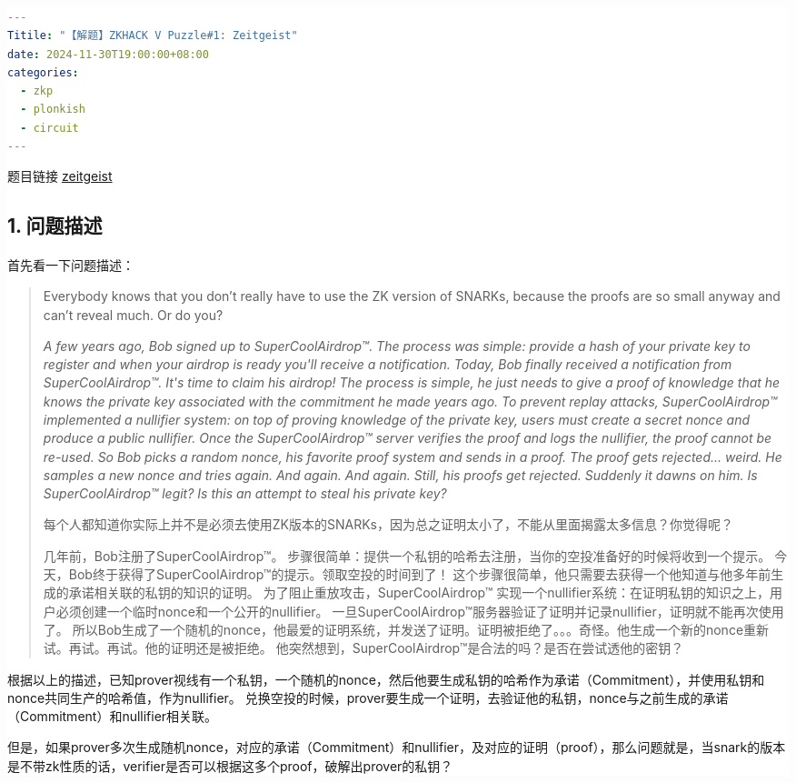 ```yaml
---
Titile: "【解题】ZKHACK V Puzzle#1: Zeitgeist"
date: 2024-11-30T19:00:00+08:00
categories:
  - zkp
  - plonkish
  - circuit
---
```

题目链接 [zeitgeist](https://github.com/ZK-Hack/puzzle-zeitgeist)

## 1. 问题描述

首先看一下问题描述：
>Everybody knows that you don’t really have to use the ZK version of SNARKs, because the proofs are so small anyway and can’t reveal much. Or do you?
>
>_A few years ago, Bob signed up to SuperCoolAirdrop™._
> _The process was simple: provide a hash of your private key to register and when your airdrop is ready you'll receive a notification._
> _Today, Bob finally received a notification from SuperCoolAirdrop™. It's time to claim his airdrop!_
> _The process is simple, he just needs to give a proof of knowledge that he knows the private key associated with the commitment he made years ago._
> _To prevent replay attacks, SuperCoolAirdrop™ implemented a nullifier system: on top of proving knowledge of the private key, users must create a secret nonce and produce a public nullifier._
> _Once the SuperCoolAirdrop™ server verifies the proof and logs the nullifier, the proof cannot be re-used._
> _So Bob picks a random nonce, his favorite proof system and sends in a proof. The proof gets rejected... weird. He samples a new nonce and tries again. And again. And again. Still, his proofs get rejected._
> _Suddenly it dawns on him. Is SuperCoolAirdrop™ legit? Is this an attempt to steal his private key?_
> 
> 每个人都知道你实际上并不是必须去使用ZK版本的SNARKs，因为总之证明太小了，不能从里面揭露太多信息？你觉得呢？
> 
> 几年前，Bob注册了SuperCoolAirdrop™。
> 步骤很简单：提供一个私钥的哈希去注册，当你的空投准备好的时候将收到一个提示。
> 今天，Bob终于获得了SuperCoolAirdrop™的提示。领取空投的时间到了！
> 这个步骤很简单，他只需要去获得一个他知道与他多年前生成的承诺相关联的私钥的知识的证明。
> 为了阻止重放攻击，SuperCoolAirdrop™ 实现一个nullifier系统：在证明私钥的知识之上，用户必须创建一个临时nonce和一个公开的nullifier。
> 一旦SuperCoolAirdrop™服务器验证了证明并记录nullifier，证明就不能再次使用了。
> 所以Bob生成了一个随机的nonce，他最爱的证明系统，并发送了证明。证明被拒绝了。。。奇怪。他生成一个新的nonce重新试。再试。再试。他的证明还是被拒绝。
> 他突然想到，SuperCoolAirdrop™是合法的吗？是否在尝试透他的密钥？

根据以上的描述，已知prover视线有一个私钥，一个随机的nonce，然后他要生成私钥的哈希作为承诺（Commitment），并使用私钥和nonce共同生产的哈希值，作为nullifier。
兑换空投的时候，prover要生成一个证明，去验证他的私钥，nonce与之前生成的承诺（Commitment）和nullifier相关联。

但是，如果prover多次生成随机nonce，对应的承诺（Commitment）和nullifier，及对应的证明（proof），那么问题就是，当snark的版本是不带zk性质的话，verifier是否可以根据这多个proof，破解出prover的私钥？
